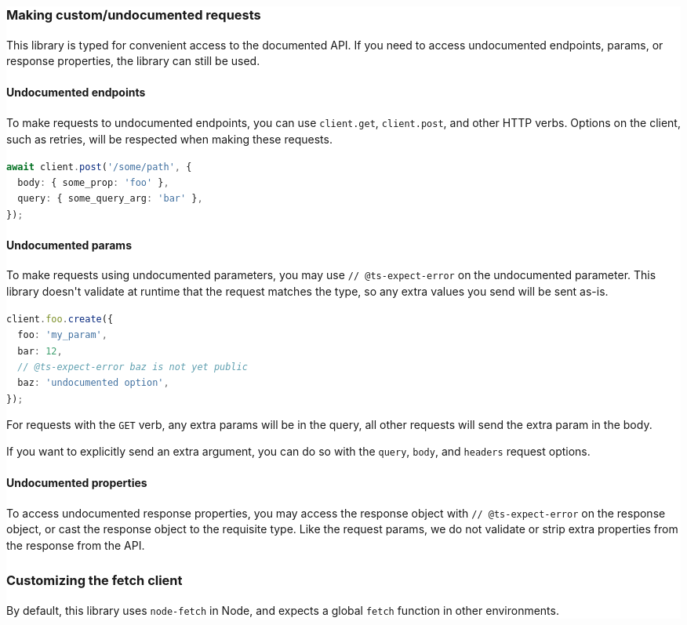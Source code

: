 ### Making custom/undocumented requests

This library is typed for convenient access to the documented API. If you need to access undocumented
endpoints, params, or response properties, the library can still be used.

#### Undocumented endpoints

To make requests to undocumented endpoints, you can use `client.get`, `client.post`, and other HTTP verbs.
Options on the client, such as retries, will be respected when making these requests.

```ts
await client.post('/some/path', {
  body: { some_prop: 'foo' },
  query: { some_query_arg: 'bar' },
});
```

#### Undocumented params

To make requests using undocumented parameters, you may use `// @ts-expect-error` on the undocumented
parameter. This library doesn't validate at runtime that the request matches the type, so any extra values you
send will be sent as-is.

```ts
client.foo.create({
  foo: 'my_param',
  bar: 12,
  // @ts-expect-error baz is not yet public
  baz: 'undocumented option',
});
```

For requests with the `GET` verb, any extra params will be in the query, all other requests will send the
extra param in the body.

If you want to explicitly send an extra argument, you can do so with the `query`, `body`, and `headers` request
options.

#### Undocumented properties

To access undocumented response properties, you may access the response object with `// @ts-expect-error` on
the response object, or cast the response object to the requisite type. Like the request params, we do not
validate or strip extra properties from the response from the API.

### Customizing the fetch client

By default, this library uses `node-fetch` in Node, and expects a global `fetch` function in other environments.
